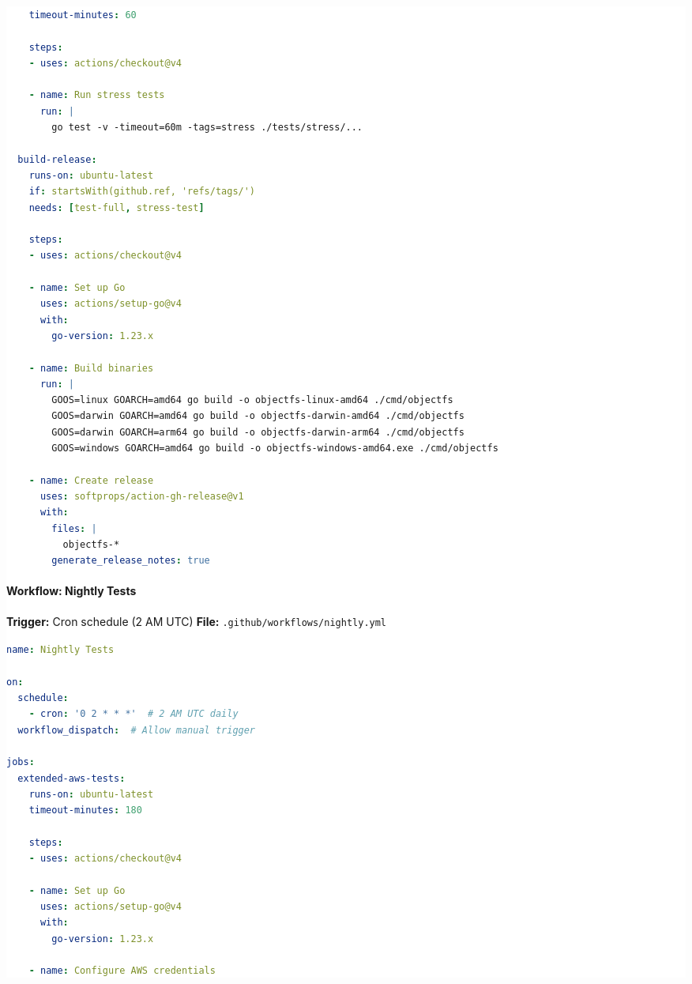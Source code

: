 ```yaml
    timeout-minutes: 60

    steps:
    - uses: actions/checkout@v4

    - name: Run stress tests
      run: |
        go test -v -timeout=60m -tags=stress ./tests/stress/...

  build-release:
    runs-on: ubuntu-latest
    if: startsWith(github.ref, 'refs/tags/')
    needs: [test-full, stress-test]

    steps:
    - uses: actions/checkout@v4

    - name: Set up Go
      uses: actions/setup-go@v4
      with:
        go-version: 1.23.x

    - name: Build binaries
      run: |
        GOOS=linux GOARCH=amd64 go build -o objectfs-linux-amd64 ./cmd/objectfs
        GOOS=darwin GOARCH=amd64 go build -o objectfs-darwin-amd64 ./cmd/objectfs
        GOOS=darwin GOARCH=arm64 go build -o objectfs-darwin-arm64 ./cmd/objectfs
        GOOS=windows GOARCH=amd64 go build -o objectfs-windows-amd64.exe ./cmd/objectfs

    - name: Create release
      uses: softprops/action-gh-release@v1
      with:
        files: |
          objectfs-*
        generate_release_notes: true
```

#### Workflow: Nightly Tests

**Trigger:** Cron schedule (2 AM UTC)
**File:** `.github/workflows/nightly.yml`

```yaml
name: Nightly Tests

on:
  schedule:
    - cron: '0 2 * * *'  # 2 AM UTC daily
  workflow_dispatch:  # Allow manual trigger

jobs:
  extended-aws-tests:
    runs-on: ubuntu-latest
    timeout-minutes: 180

    steps:
    - uses: actions/checkout@v4

    - name: Set up Go
      uses: actions/setup-go@v4
      with:
        go-version: 1.23.x

    - name: Configure AWS credentials
```